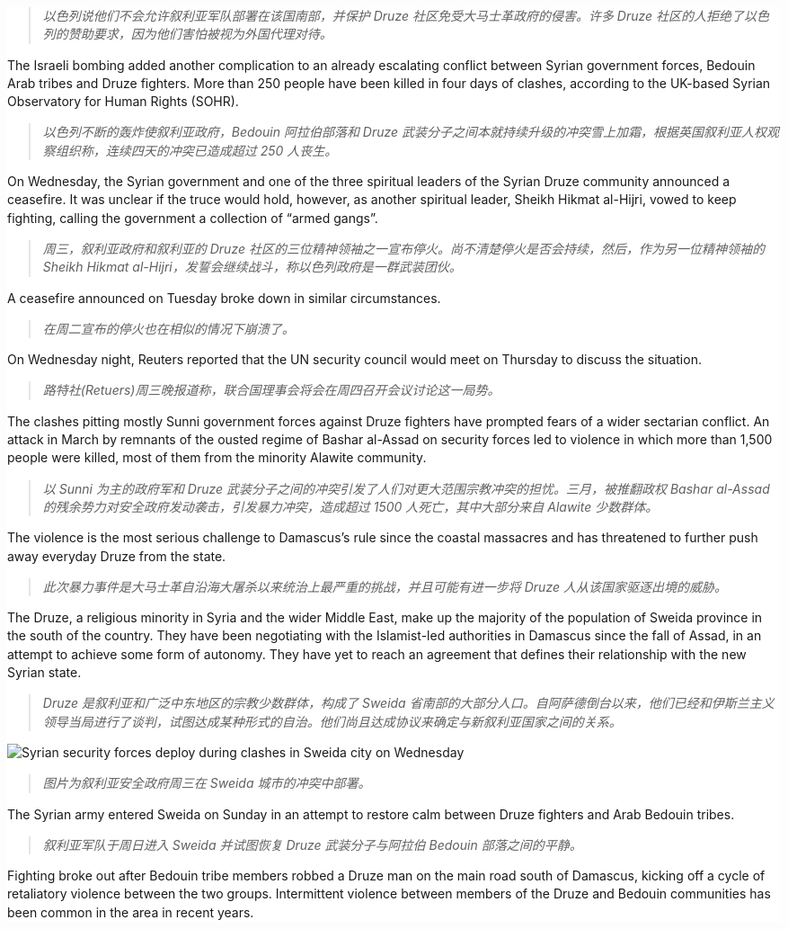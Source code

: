 > *以色列说他们不会允许叙利亚军队部署在该国南部，并保护 Druze 社区免受大马士革政府的侵害。许多 Druze 社区的人拒绝了以色列的赞助要求，因为他们害怕被视为外国代理对待。*

The Israeli bombing added another complication to an already escalating conflict between Syrian government forces, Bedouin Arab tribes and Druze fighters. More than 250 people have been killed in four days of clashes, according to the UK-based Syrian Observatory for Human Rights (SOHR).

> *以色列不断的轰炸使叙利亚政府，Bedouin 阿拉伯部落和 Druze 武装分子之间本就持续升级的冲突雪上加霜，根据英国叙利亚人权观察组织称，连续四天的冲突已造成超过 250 人丧生。*

On Wednesday, the Syrian government and one of the three spiritual leaders of the Syrian Druze community announced a ceasefire. It was unclear if the truce would hold, however, as another spiritual leader, Sheikh Hikmat al-Hijri, vowed to keep fighting, calling the government a collection of “armed gangs”.

> *周三，叙利亚政府和叙利亚的 Druze 社区的三位精神领袖之一宣布停火。尚不清楚停火是否会持续，然后，作为另一位精神领袖的 Sheikh Hikmat al-Hijri，发誓会继续战斗，称以色列政府是一群武装团伙。*

A ceasefire announced on Tuesday broke down in similar circumstances.

> *在周二宣布的停火也在相似的情况下崩溃了。*

On Wednesday night, Reuters reported that the UN security council would meet on Thursday to discuss the situation.

> *路特社(Retuers)周三晚报道称，联合国理事会将会在周四召开会议讨论这一局势。*

The clashes pitting mostly Sunni government forces against Druze fighters have prompted fears of a wider sectarian conflict. An attack in March by remnants of the ousted regime of Bashar al-Assad on security forces led to violence in which more than 1,500 people were killed, most of them from the minority Alawite community.

> *以 Sunni 为主的政府军和 Druze 武装分子之间的冲突引发了人们对更大范围宗教冲突的担忧。三月，被推翻政权 Bashar al-Assad 的残余势力对安全政府发动袭击，引发暴力冲突，造成超过 1500 人死亡，其中大部分来自 Alawite 少数群体。*

The violence is the most serious challenge to Damascus’s rule since the coastal massacres and has threatened to further push away everyday Druze from the state.

> *此次暴力事件是大马士革自沿海大屠杀以来统治上最严重的挑战，并且可能有进一步将 Druze 人从该国家驱逐出境的威胁。*

The Druze, a religious minority in Syria and the wider Middle East, make up the majority of the population of Sweida province in the south of the country. They have been negotiating with the Islamist-led authorities in Damascus since the fall of Assad, in an attempt to achieve some form of autonomy. They have yet to reach an agreement that defines their relationship with the new Syrian state.

> *Druze 是叙利亚和广泛中东地区的宗教少数群体，构成了 Sweida 省南部的大部分人口。自阿萨德倒台以来，他们已经和伊斯兰主义领导当局进行了谈判，试图达成某种形式的自治。他们尚且达成协议来确定与新叙利亚国家之间的关系。*

![Syrian security forces deploy during clashes in Sweida city on Wednesday](https://i.guim.co.uk/img/media/4e0da0aef4e26282a79242cc2b28fc62389e4214/117_0_3507_2806/master/3507.jpg?width=445&dpr=1&s=none&crop=none)


> *图片为叙利亚安全政府周三在 Sweida 城市的冲突中部署。*

The Syrian army entered Sweida on Sunday in an attempt to restore calm between Druze fighters and Arab Bedouin tribes.

> *叙利亚军队于周日进入 Sweida 并试图恢复 Druze 武装分子与阿拉伯 Bedouin 部落之间的平静。*

Fighting broke out after Bedouin tribe members robbed a Druze man on the main road south of Damascus, kicking off a cycle of retaliatory violence between the two groups. Intermittent violence between members of the Druze and Bedouin communities has been common in the area in recent years.
